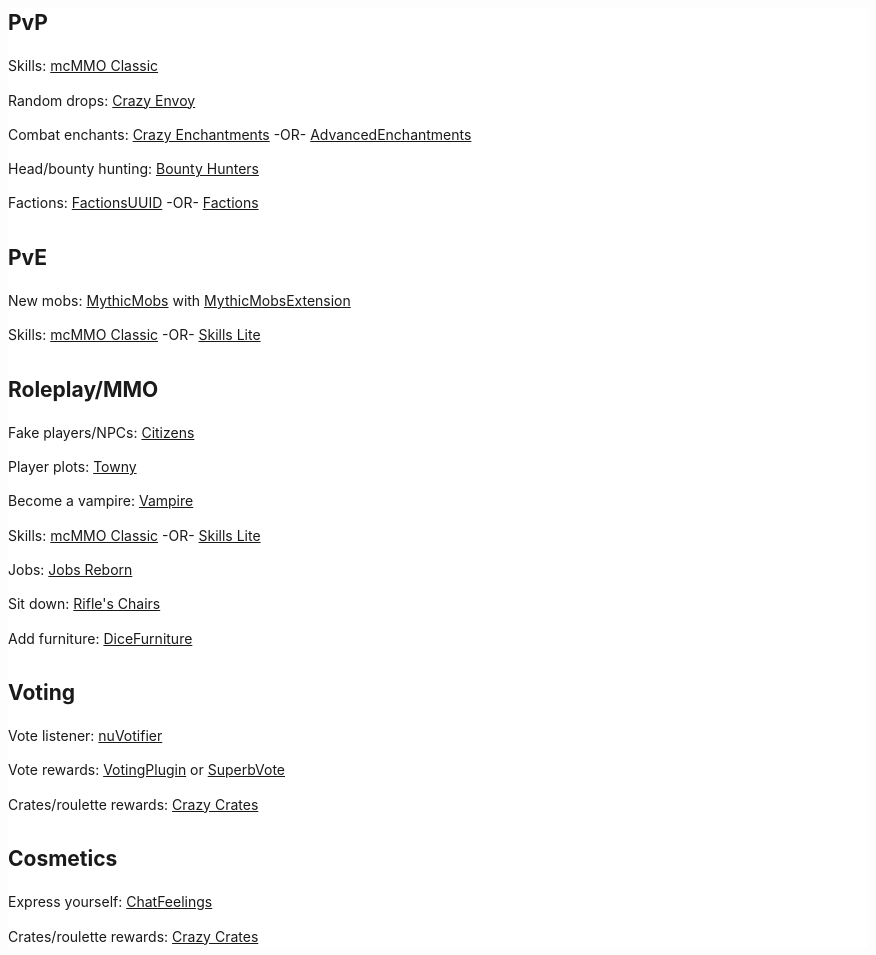 ## PvP
  Skills: [mcMMO Classic](https://www.spigotmc.org/resources/official-mcmmo-classic.2445/)
  
  Random drops: [Crazy Envoy](https://www.spigotmc.org/resources/crazy-envoy.32870/)
  
  Combat enchants: [Crazy Enchantments](https://www.spigotmc.org/resources/crazy-enchantments.16470/) -OR- [AdvancedEnchantments](https://www.spigotmc.org/resources/advancedenchantments-enchant-all-the-things-api.45790/)
  
  Head/bounty hunting: [Bounty Hunters](https://www.spigotmc.org/resources/bounty-hunters.40610/)
  
  Factions: [FactionsUUID](https://www.spigotmc.org/resources/factionsuuid.1035/) -OR- [Factions](https://www.spigotmc.org/resources/factions.1900/)

## PvE
  New mobs: [MythicMobs](https://www.spigotmc.org/resources/%E2%9A%94-mythicmobs-free-version-%E2%96%BAthe-1-custom-mob-creator%E2%97%84.5702/) with [MythicMobsExtension](https://www.spigotmc.org/resources/mythicmobsextension.51884/)
  
  Skills: [mcMMO Classic](https://www.spigotmc.org/resources/official-mcmmo-classic.2445/) -OR- [Skills Lite](https://www.spigotmc.org/resources/skills-lite-try-out-a-smaller-version-of-skills-pro-1-7-x-1-8-x.2142/)

## Roleplay/MMO
  Fake players/NPCs: [Citizens](https://www.spigotmc.org/resources/citizens.13811/)
  
  Player plots: [Towny](http://towny.palmergames.com/)
  
  Become a vampire: [Vampire](https://www.spigotmc.org/resources/vampire.1906/)
  
  Skills: [mcMMO Classic](https://www.spigotmc.org/resources/official-mcmmo-classic.2445/) -OR- [Skills Lite](https://www.spigotmc.org/resources/skills-lite-try-out-a-smaller-version-of-skills-pro-1-7-x-1-8-x.2142/)
  
  Jobs: [Jobs Reborn](https://www.spigotmc.org/resources/jobs-reborn.4216/)
  
  Sit down: [Rifle's Chairs](https://www.spigotmc.org/resources/rifles-chairs-1-13-x.58809/)
  
  Add furniture: [DiceFurniture](https://www.spigotmc.org/resources/dicefurniture-plugin-m%C3%B6bel-plugin.6006/)

## Voting
  Vote listener: [nuVotifier](https://www.spigotmc.org/resources/nuvotifier.13449/)
  
  Vote rewards: [VotingPlugin](https://www.spigotmc.org/resources/votingplugin.15358/) or [SuperbVote](https://www.spigotmc.org/resources/superbvote.11626/)
  
  Crates/roulette rewards: [Crazy Crates](https://www.spigotmc.org/resources/crazy-crates.17599/)

## Cosmetics
  Express yourself: [ChatFeelings](https://www.spigotmc.org/resources/chatfeelings.12987/)
  
  Crates/roulette rewards: [Crazy Crates](https://www.spigotmc.org/resources/crazy-crates.17599/)
  